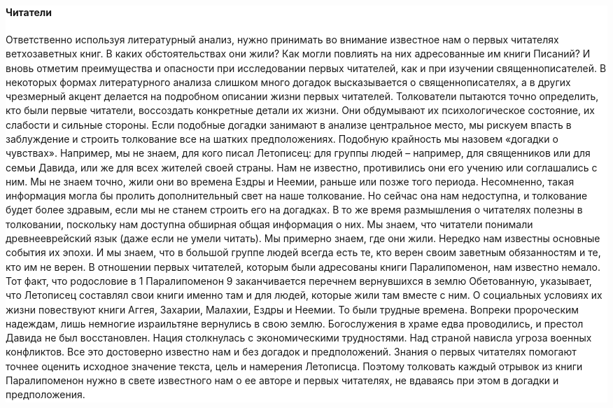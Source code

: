 
#### Читатели

Ответственно используя литературный анализ, нужно принимать во внимание известное нам о первых читателях ветхозаветных книг. В каких обстоятельствах они жили? Как могли повлиять на них адресованные им книги Писаний?
И вновь отметим преимущества и опасности при исследовании первых читателей, как и при изучении священнописателей.
В некоторых формах литературного анализа слишком много догадок высказывается о священнописателях, а в других чрезмерный акцент делается на подробном описании жизни первых читателей. Толкователи пытаются точно определить, кто были первые читатели, воссоздать конкретные детали их жизни. Они обдумывают их психологическое состояние, их слабости и сильные стороны. Если подобные догадки занимают в анализе центральное место, мы рискуем впасть в заблуждение и строить толкование все на шатких предположениях. Подобную крайность мы назовем «догадки о чувствах».
Например, мы не знаем, для кого писал Летописец: для группы людей – например, для священников или для семьи Давида, или же для всех жителей своей страны. Нам не известно, противились они его учению или соглашались с ним. Мы не знаем точно, жили они во времена Ездры и Неемии, раньше или позже того периода. Несомненно, такая информация могла бы пролить дополнительный свет на наше толкование. Но сейчас она нам недоступна, и толкование будет более здравым, если мы не станем строить его на догадках.
В то же время размышления о читателях полезны в толковании, поскольку нам доступна обширная общая информация о них. Мы знаем, что читатели понимали древнееврейский язык (даже если не умели читать). Мы примерно знаем, где они жили. Нередко нам известны основные события их эпохи. И мы знаем, что в большой группе людей всегда есть те, кто верен своим заветным обязанностям и те, кто им не верен.
В отношении первых читателей, которым были адресованы книги Паралипоменон, нам известно немало. Тот факт, что родословие в 1 Паралипоменон 9 заканчивается перечнем вернувшихся в землю Обетованную, указывает, что Летописец составлял свои книги именно там и для людей, которые жили там вместе с ним. О социальных условиях их жизни повествуют книги Аггея, Захарии, Малахии, Ездры и Неемии. То были трудные времена. Вопреки пророческим надеждам, лишь немногие израильтяне вернулись в свою землю. Богослужения в храме едва проводились, и престол Давида не был восстановлен. Нация столкнулась с экономическими трудностями. Над страной нависла угроза военных конфликтов. Все это достоверно известно нам и без догадок и предположений.
Знания о первых читателях помогают точнее оценить исходное значение текста, цель и намерения Летописца. Поэтому толковать каждый отрывок из книги Паралипоменон нужно в свете известного нам о ее авторе и первых читателях, не вдаваясь при этом в догадки и предположения.